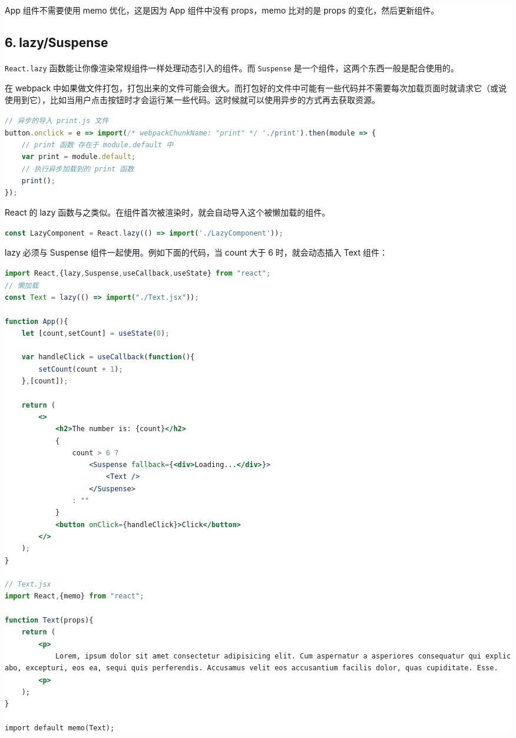 App 组件不需要使用 memo 优化，这是因为 App 组件中没有 props，memo 比对的是 props 的变化，然后更新组件。  

## 6. lazy/Suspense
`React.lazy` 函数能让你像渲染常规组件一样处理动态引入的组件。而 `Suspense` 是一个组件，这两个东西一般是配合使用的。  

在 webpack 中如果做文件打包，打包出来的文件可能会很大。而打包好的文件中可能有一些代码并不需要每次加载页面时就请求它（或说使用到它），比如当用户点击按钮时才会运行某一些代码。这时候就可以使用异步的方式再去获取资源。  

```js
// 异步的导入 print.js 文件
button.onclick = e => import(/* webpackChunkName: "print" */ './print').then(module => {
    // print 函数 存在于 module.default 中
    var print = module.default;
    // 执行异步加载到的 print 函数
    print();
});
```

React 的 lazy 函数与之类似。在组件首次被渲染时，就会自动导入这个被懒加载的组件。  

```jsx
const LazyComponent = React.lazy(() => import('./LazyComponent'));
```

lazy 必须与 Suspense 组件一起使用。例如下面的代码，当 count 大于 6 时，就会动态插入 Text 组件：  

```jsx
import React,{lazy,Suspense,useCallback,useState} from "react";
// 懒加载
const Text = lazy(() => import("./Text.jsx"));

function App(){
    let [count,setCount] = useState(0);

    var handleClick = useCallback(function(){
        setCount(count + 1);
    },[count]);

    return (
        <>
            <h2>The number is: {count}</h2>
            {
                count > 6 ? 
                    <Suspense fallback={<div>Loading...</div>}>
                        <Text />
                    </Suspense>
                : ""
            }
            <button onClick={handleClick}>Click</button>
        </>
    );
}

// Text.jsx
import React,{memo} from "react";

function Text(props){
    return (
        <p>
            Lorem, ipsum dolor sit amet consectetur adipisicing elit. Cum aspernatur a asperiores consequatur qui explicabo, excepturi, eos ea, sequi quis perferendis. Accusamus velit eos accusantium facilis dolor, quas cupiditate. Esse.
        <p>
    );
}

import default memo(Text);
```